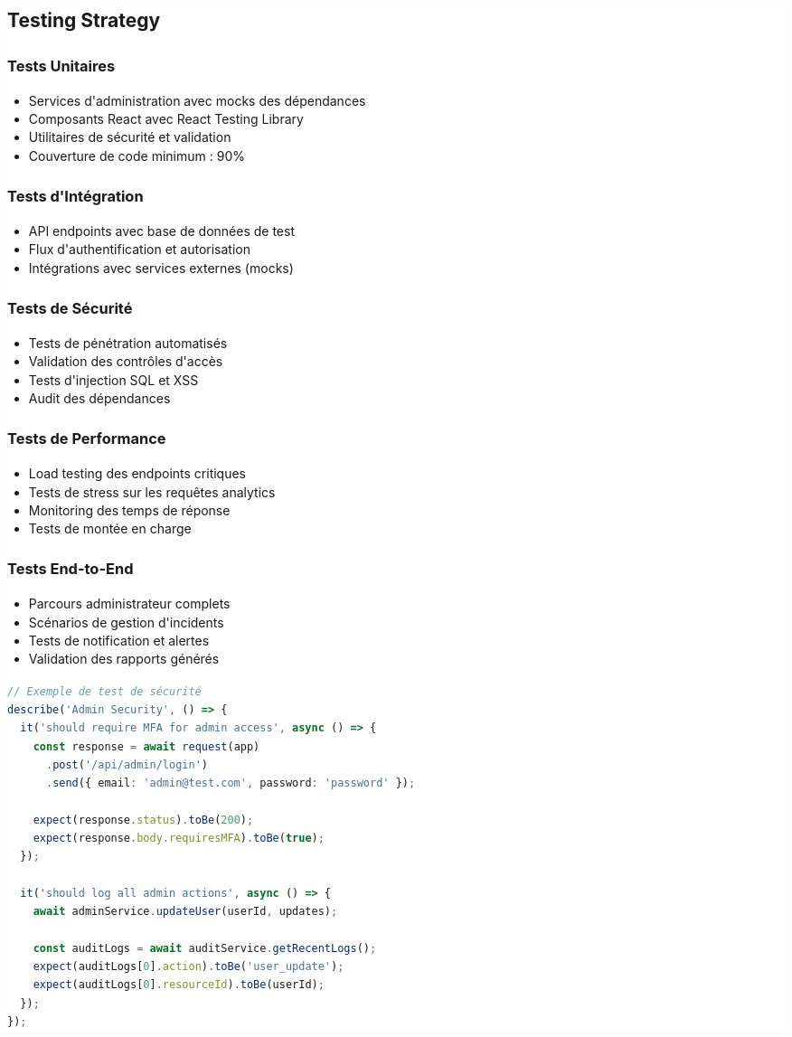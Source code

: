 ## Testing Strategy

### Tests Unitaires
- Services d'administration avec mocks des dépendances
- Composants React avec React Testing Library
- Utilitaires de sécurité et validation
- Couverture de code minimum : 90%

### Tests d'Intégration
- API endpoints avec base de données de test
- Flux d'authentification et autorisation
- Intégrations avec services externes (mocks)

### Tests de Sécurité
- Tests de pénétration automatisés
- Validation des contrôles d'accès
- Tests d'injection SQL et XSS
- Audit des dépendances

### Tests de Performance
- Load testing des endpoints critiques
- Tests de stress sur les requêtes analytics
- Monitoring des temps de réponse
- Tests de montée en charge

### Tests End-to-End
- Parcours administrateur complets
- Scénarios de gestion d'incidents
- Tests de notification et alertes
- Validation des rapports générés

```typescript
// Exemple de test de sécurité
describe('Admin Security', () => {
  it('should require MFA for admin access', async () => {
    const response = await request(app)
      .post('/api/admin/login')
      .send({ email: 'admin@test.com', password: 'password' });
    
    expect(response.status).toBe(200);
    expect(response.body.requiresMFA).toBe(true);
  });
  
  it('should log all admin actions', async () => {
    await adminService.updateUser(userId, updates);
    
    const auditLogs = await auditService.getRecentLogs();
    expect(auditLogs[0].action).toBe('user_update');
    expect(auditLogs[0].resourceId).toBe(userId);
  });
});
```
